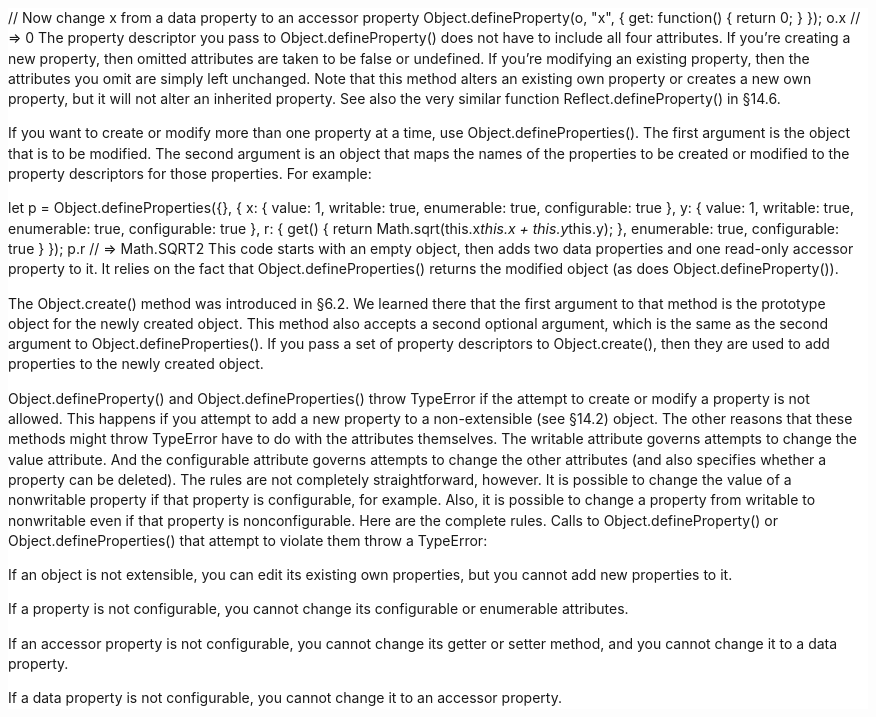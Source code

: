 // Now change x from a data property to an accessor property
Object.defineProperty(o, "x", { get: function() { return 0; } });
o.x           // => 0
The property descriptor you pass to Object.defineProperty() does not have to include all four attributes. If you’re creating a new property, then omitted attributes are taken to be false or undefined. If you’re modifying an existing property, then the attributes you omit are simply left unchanged. Note that this method alters an existing own property or creates a new own property, but it will not alter an inherited property. See also the very similar function Reflect.defineProperty() in §14.6.

If you want to create or modify more than one property at a time, use Object.defineProperties(). The first argument is the object that is to be modified. The second argument is an object that maps the names of the properties to be created or modified to the property descriptors for those properties. For example:

let p = Object.defineProperties({}, {
    x: { value: 1, writable: true, enumerable: true, configurable: true },
    y: { value: 1, writable: true, enumerable: true, configurable: true },
    r: {
        get() { return Math.sqrt(this.x*this.x + this.y*this.y); },
        enumerable: true,
        configurable: true
    }
});
p.r  // => Math.SQRT2
This code starts with an empty object, then adds two data properties and one read-only accessor property to it. It relies on the fact that Object.defineProperties() returns the modified object (as does Object.defineProperty()).

The Object.create() method was introduced in §6.2. We learned there that the first argument to that method is the prototype object for the newly created object. This method also accepts a second optional argument, which is the same as the second argument to Object.defineProperties(). If you pass a set of property descriptors to Object.create(), then they are used to add properties to the newly created object.

Object.defineProperty() and Object.defineProperties() throw TypeError if the attempt to create or modify a property is not allowed. This happens if you attempt to add a new property to a non-extensible (see §14.2) object. The other reasons that these methods might throw TypeError have to do with the attributes themselves. The writable attribute governs attempts to change the value attribute. And the configurable attribute governs attempts to change the other attributes (and also specifies whether a property can be deleted). The rules are not completely straightforward, however. It is possible to change the value of a nonwritable property if that property is configurable, for example. Also, it is possible to change a property from writable to nonwritable even if that property is nonconfigurable. Here are the complete rules. Calls to Object.defineProperty() or Object.defineProperties() that attempt to violate them throw a TypeError:

If an object is not extensible, you can edit its existing own properties, but you cannot add new properties to it.

If a property is not configurable, you cannot change its configurable or enumerable attributes.

If an accessor property is not configurable, you cannot change its getter or setter method, and you cannot change it to a data property.

If a data property is not configurable, you cannot change it to an accessor property.
